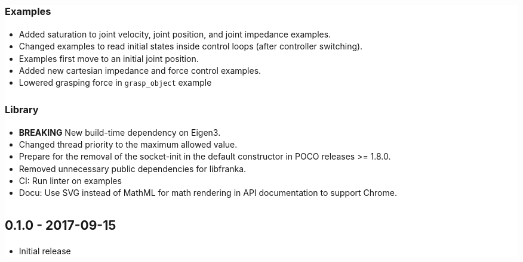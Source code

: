 ### Examples

* Added saturation to joint velocity, joint position, and joint impedance
    examples.
* Changed examples to read initial states inside control loops (after
    controller switching).
* Examples first move to an initial joint position.
* Added new cartesian impedance and force control examples.
* Lowered grasping force in `grasp_object` example

### Library

* **BREAKING** New build-time dependency on Eigen3.
* Changed thread priority to the maximum allowed value.
* Prepare for the removal of the socket-init in the default constructor in
    POCO releases >= 1.8.0.
* Removed unnecessary public dependencies for libfranka.
* CI: Run linter on examples
* Docu: Use SVG instead of MathML for math rendering in API documentation to support Chrome.

## 0.1.0 - 2017-09-15

* Initial release
